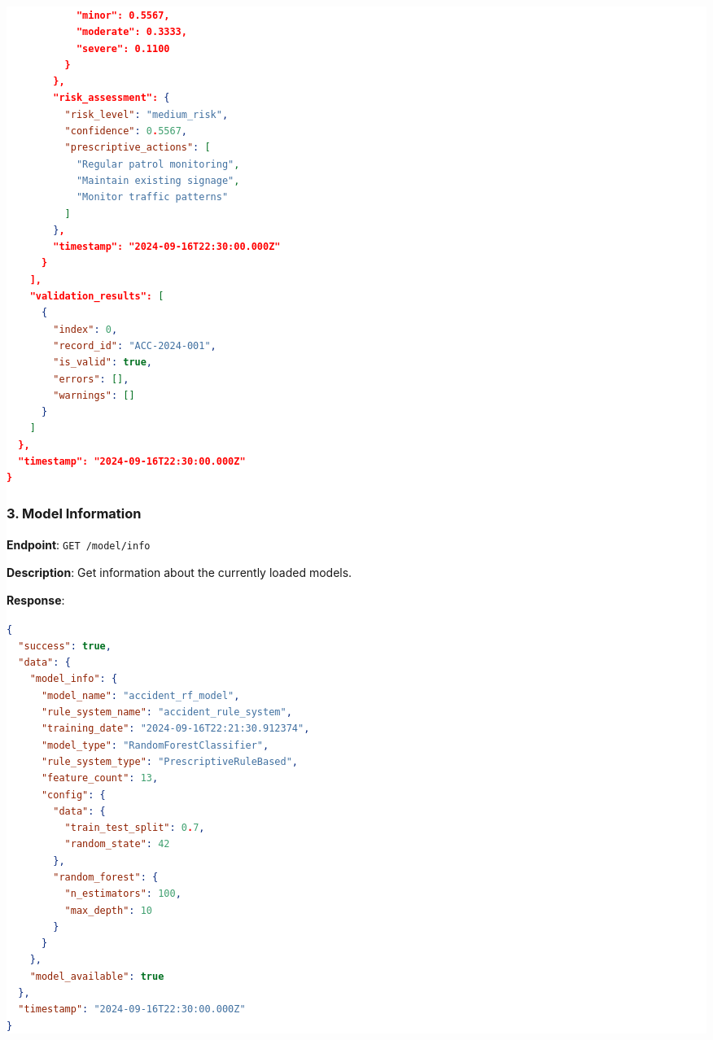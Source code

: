 ```json
            "minor": 0.5567,
            "moderate": 0.3333,
            "severe": 0.1100
          }
        },
        "risk_assessment": {
          "risk_level": "medium_risk",
          "confidence": 0.5567,
          "prescriptive_actions": [
            "Regular patrol monitoring",
            "Maintain existing signage",
            "Monitor traffic patterns"
          ]
        },
        "timestamp": "2024-09-16T22:30:00.000Z"
      }
    ],
    "validation_results": [
      {
        "index": 0,
        "record_id": "ACC-2024-001",
        "is_valid": true,
        "errors": [],
        "warnings": []
      }
    ]
  },
  "timestamp": "2024-09-16T22:30:00.000Z"
}
```

### 3. Model Information

**Endpoint**: `GET /model/info`

**Description**: Get information about the currently loaded models.

**Response**:
```json
{
  "success": true,
  "data": {
    "model_info": {
      "model_name": "accident_rf_model",
      "rule_system_name": "accident_rule_system",
      "training_date": "2024-09-16T22:21:30.912374",
      "model_type": "RandomForestClassifier",
      "rule_system_type": "PrescriptiveRuleBased",
      "feature_count": 13,
      "config": {
        "data": {
          "train_test_split": 0.7,
          "random_state": 42
        },
        "random_forest": {
          "n_estimators": 100,
          "max_depth": 10
        }
      }
    },
    "model_available": true
  },
  "timestamp": "2024-09-16T22:30:00.000Z"
}
```